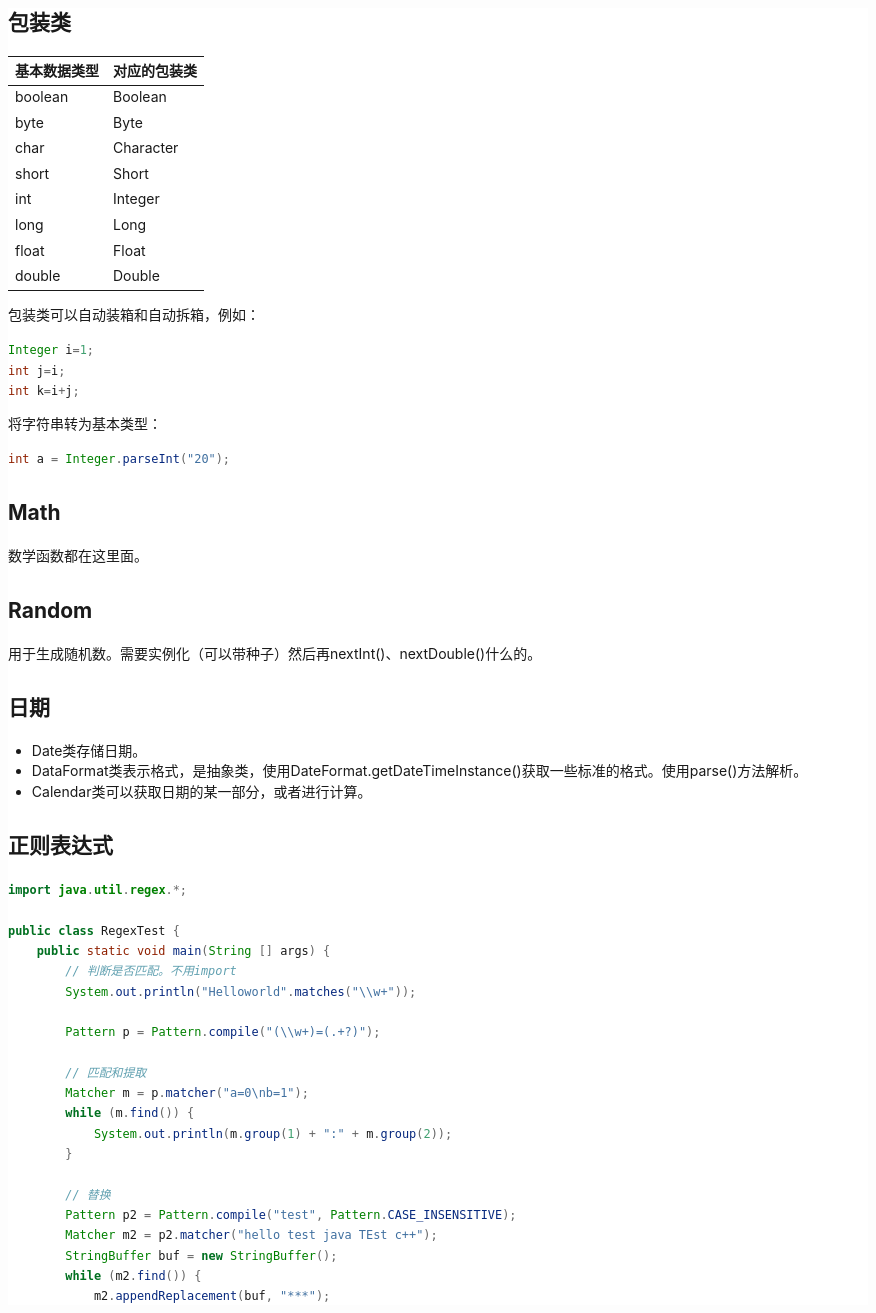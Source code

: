 ## 包装类

 基本数据类型 | 对应的包装类
------------|-----------
 boolean    | Boolean
 byte       | Byte
 char       | Character
 short      | Short
 int        | Integer
 long       | Long
 float      | Float
 double     | Double

包装类可以自动装箱和自动拆箱，例如：

```java
Integer i=1;
int j=i;
int k=i+j;
```

将字符串转为基本类型：

```java
int a = Integer.parseInt("20");
```

## Math

数学函数都在这里面。

## Random

用于生成随机数。需要实例化（可以带种子）然后再nextInt()、nextDouble()什么的。

## 日期

* Date类存储日期。
* DataFormat类表示格式，是抽象类，使用DateFormat.getDateTimeInstance()获取一些标准的格式。使用parse()方法解析。
* Calendar类可以获取日期的某一部分，或者进行计算。

## 正则表达式

```java
import java.util.regex.*;

public class RegexTest {
    public static void main(String [] args) {
        // 判断是否匹配。不用import
        System.out.println("Helloworld".matches("\\w+"));

        Pattern p = Pattern.compile("(\\w+)=(.+?)");

        // 匹配和提取
        Matcher m = p.matcher("a=0\nb=1");
        while (m.find()) {
            System.out.println(m.group(1) + ":" + m.group(2));
        }

        // 替换
        Pattern p2 = Pattern.compile("test", Pattern.CASE_INSENSITIVE);
        Matcher m2 = p2.matcher("hello test java TEst c++");
        StringBuffer buf = new StringBuffer();
        while (m2.find()) {
            m2.appendReplacement(buf, "***");
```